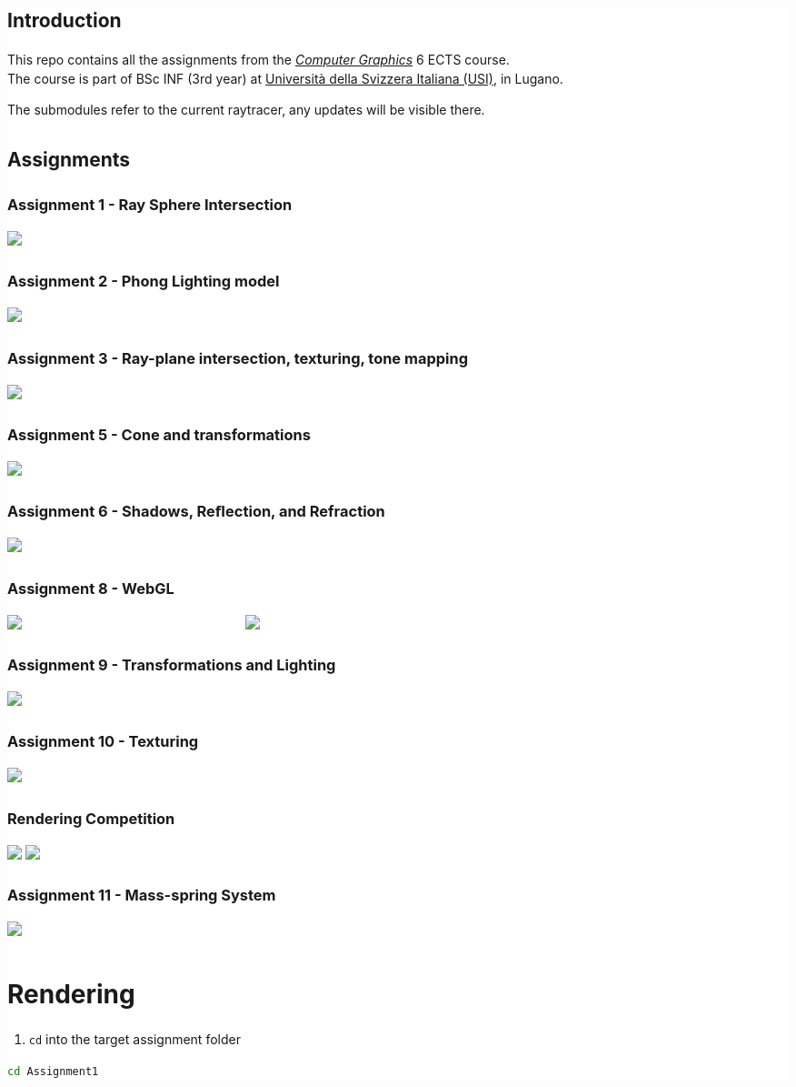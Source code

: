 ## Introduction

This repo contains all the assignments from the [*Computer Graphics*](https://search.usi.ch/index.php/en/courses/35265714/computer-graphics) 6 ECTS course.\
The course is part of BSc INF (3rd year) at [Università della Svizzera Italiana (USI)](https://www.usi.ch/en), in Lugano.

The submodules refer to the current raytracer, any updates will be visible there.

## Assignments
### Assignment 1 - Ray Sphere Intersection
<image src="./Assignment1/render/result.png" width="60%">

### Assignment 2 - Phong Lighting model
<image src="./Assignment2/render/result.gif" width="60%">

### Assignment 3 - Ray-plane intersection, texturing, tone mapping
<image src="./Assignment3/render/result.png" width="60%">

### Assignment 5 - Cone and transformations
<image src="./Assignment5/render/result.gif" width="60%">

### Assignment 6 - Shadows, Reﬂection, and Refraction
<image src="./Assignment6/render/result.gif" width="60%">

### Assignment 8 - WebGL
<image style="display: inline-block" src="./Assignment8/render/cube.png" width="30%">
<image src="./Assignment8/render/triangle.png" width="30%">

### Assignment 9 - Transformations and Lighting
<image src="./Assignment8/render/triangle.png" width="30%">


### Assignment 10 - Texturing
<image src="./Assignment10/render/result.gif" width="60%">


### Rendering Competition
<image src="./RenderingCompetition/render/result1.gif" width="60%">
<image src="./RenderingCompetition/render/result2.png" width="60%">

### Assignment 11 - Mass-spring System
<image src="./Assignment11/render/result.gif" width="60%">




# Rendering
1. `cd` into the target assignment folder
```bash
cd Assignment1
```
